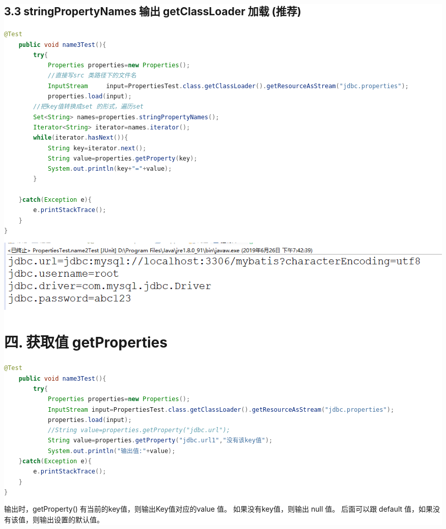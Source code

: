 ## 3.3 stringPropertyNames 输出 getClassLoader 加载 (推荐)
			

```java
@Test
	public void name3Test(){
		try{
			Properties properties=new Properties();
			//直接写src 类路径下的文件名
			InputStream 	input=PropertiesTest.class.getClassLoader().getResourceAsStream("jdbc.properties");
			properties.load(input);
		//把key值转换成set 的形式，遍历set
		Set<String> names=properties.stringPropertyNames();
		Iterator<String> iterator=names.iterator();
		while(iterator.hasNext()){
			String key=iterator.next();
			String value=properties.getProperty(key);
			System.out.println(key+"="+value);
		}
		
	}catch(Exception e){
		e.printStackTrace();
	}
}
```
![](\web相关\web基础知识\image\stringPropertyNames01.png)

# 四. 获取值 getProperties
			

```java
@Test
	public void name3Test(){
		try{
			Properties properties=new Properties();
			InputStream input=PropertiesTest.class.getClassLoader().getResourceAsStream("jdbc.properties");
			properties.load(input);
			//String value=properties.getProperty("jdbc.url");
			String value=properties.getProperty("jdbc.url1","没有该key值");
			System.out.println("输出值:"+value);	
	}catch(Exception e){
		e.printStackTrace();
	}
}
```
输出时，getProperty() 有当前的key值，则输出Key值对应的value 值。
如果没有key值，则输出 null 值。
后面可以跟 default 值，如果没有该值，则输出设置的默认值。
